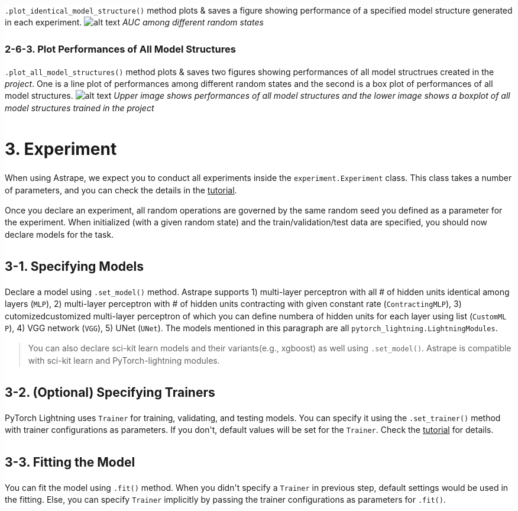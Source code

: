 `.plot_identical_model_structure()` method plots & saves a figure showing performance of a specified model structure generated in each experiment. 
![alt text](https://github.com/benchay1999/astrape/blob/main/tutorial/plot_identical_model_structure.JPG?raw=true)
*AUC among different random states*

### 2-6-3. Plot Performances of All Model Structures 

`.plot_all_model_structures()` method plots & saves two figures showing performances of all model structrues created in the *project*. One is a line plot of performances among different random states and the second is a box plot of performances of all model structures. 
![alt text](https://github.com/benchay1999/astrape/blob/main/tutorial/plot_all_model_structures.JPG?raw=true)
*Upper image shows performances of all model structures and the lower image shows a boxplot of all model structures trained in the project*

# 3. Experiment

When using Astrape, we expect you to conduct all experiments inside the `experiment.Experiment` class. This class takes a number of parameters, and you can check the details in the [tutorial](https://colab.research.google.com/drive/1VZCR84K2pzKpZoFGy3kp8vOZYAYyvQjJ?usp=sharing). 

Once you declare an experiment, all random operations are governed by the same random seed you defined as a parameter for the experiment. When initialized (with a given random state) and the train/validation/test data are specified, you should now declare models for the task.

## 3-1. Specifying Models

Declare a model using `.set_model()` method. Astrape supports 1) multi-layer perceptron with all # of hidden units identical among layers (`MLP`), 2) multi-layer perceptron with # of hidden units contracting with given constant rate (`ContractingMLP`), 3) cutomizedcustomized multi-layer perceptron of which you can define numbera  of hidden units for each layer using list (`CustomMLP`), 4) VGG network (`VGG`), 5) UNet (`UNet`). The models mentioned in this paragraph are all `pytorch_lightning.LightningModules`.
 

> You can also declare sci-kit learn models and their variants(e.g., xgboost) as well using `.set_model()`. Astrape is compatible with sci-kit learn and PyTorch-lightning modules. 


## 3-2. (Optional) Specifying Trainers 

PyTorch Lightning uses `Trainer` for training, validating, and testing models. You can specify it using the `.set_trainer()` method with trainer configurations as parameters. If you don't, default values will be set for the `Trainer`. Check the [tutorial]([https://github.com/benchay1999/astrape/blob/main/tutorial/tutorial.ipynb](https://colab.research.google.com/drive/1VZCR84K2pzKpZoFGy3kp8vOZYAYyvQjJ?usp=sharing)) for details.

## 3-3. Fitting the Model

You can fit the model using `.fit()` method. When you didn't specify a `Trainer` in previous step, default settings would be used in the fitting. Else, you can specify `Trainer` implicitly by passing the trainer configurations as parameters for `.fit()`. 
